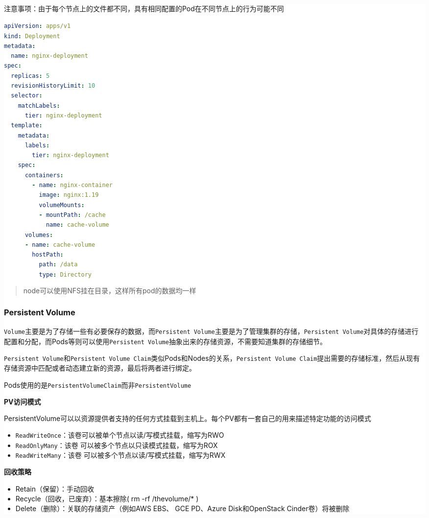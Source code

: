 注意事项：由于每个节点上的文件都不同，具有相同配置的Pod在不同节点上的行为可能不同

```yaml
apiVersion: apps/v1
kind: Deployment
metadata:
  name: nginx-deployment
spec:
  replicas: 5
  revisionHistoryLimit: 10
  selector:
    matchLabels:
      tier: nginx-deployment
  template:
    metadata: 
      labels:
        tier: nginx-deployment
    spec:
      containers: 
        - name: nginx-container
          image: nginx:1.19
          volumeMounts:
          - mountPath: /cache
            name: cache-volume
      volumes:
      - name: cache-volume
        hostPath:
          path: /data
          type: Directory
```

> node可以使用NFS挂在目录，这样所有pod的数据均一样

### <span id="pv-eg">Persistent Volume</span>

`Volume`主要是为了存储一些有必要保存的数据，而`Persistent Volume`主要是为了管理集群的存储，`Persistent Volume`对具体的存储进行配置和分配，而Pods等则可以使用`Persistent Volume`抽象出来的存储资源，不需要知道集群的存储细节。

`Persistent Volume`和`Persistent Volume Claim`类似Pods和Nodes的关系，`Persistent Volume Claim`提出需要的存储标准，然后从现有存储资源中匹配或者动态建立新的资源，最后将两者进行绑定。

Pods使用的是`PersistentVolumeClaim`而非`PersistentVolume`

**PV访问模式**

PersistentVolume可以以资源提供者支持的任何方式挂载到主机上。每个PV都有一套自己的用来描述特定功能的访问模式

- `ReadWriteOnce`：该卷可以被单个节点以读/写模式挂载，缩写为RWO
- `ReadOnlyMany`：该卷 可以被多个节点以只读模式挂载，缩写为ROX
- `ReadWriteMany`：该卷 可以被多个节点以读/写模式挂载，缩写为RWX

**回收策略**

- Retain（保留）：手动回收
- Recycle（回收，已废弃）：基本擦除( rm -rf /thevolume/* )
- Delete（删除）：关联的存储资产（例如AWS EBS、 GCE PD、Azure Disk和OpenStack Cinder卷）将被删除

